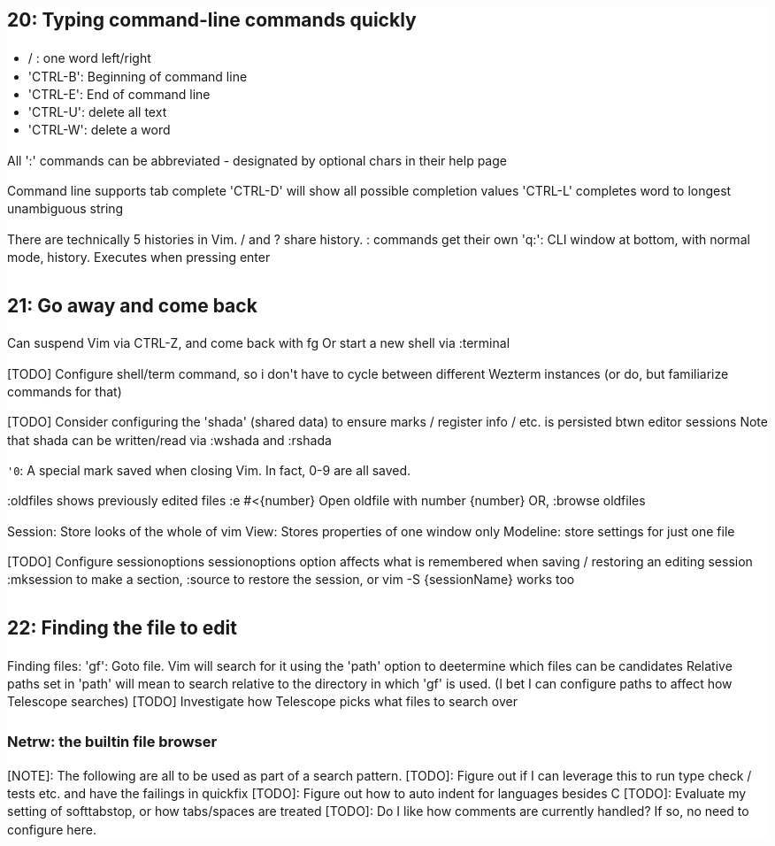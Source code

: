 ## 20: Typing command-line commands quickly

- <S-Left>/<S-Right> : one word left/right
- 'CTRL-B': Beginning of command line
- 'CTRL-E': End of command line
- 'CTRL-U': delete all text
- 'CTRL-W': delete a word

All ':' commands can be abbreviated - designated by optional chars in their help page

Command line supports tab complete 
'CTRL-D' will show all possible completion values
'CTRL-L' completes word to longest unambiguous string

There are technically 5 histories in Vim. / and ? share history. : commands get their own
'q:': CLI window at bottom, with normal mode, history. Executes when pressing enter

## 21: Go away and come back

Can suspend Vim via CTRL-Z, and come back with fg
Or start a new shell via :terminal

[TODO] Configure shell/term command, so i don't have to cycle between different Wezterm instances (or do, but familiarize commands for that)


[TODO] Consider configuring the 'shada' (shared data) to ensure marks / register info / etc. is persisted btwn editor sessions
Note that shada can be written/read via :wshada and :rshada

`'0`: A special mark saved when closing Vim. In fact, 0-9 are all saved.

:oldfiles shows previously edited files
:e #<{number} Open oldfile with number {number}
OR, :browse oldfiles

Session: Store looks of the whole of vim
View: Stores properties of one window only
Modeline: store settings for just one file

[TODO] Configure sessionoptions 
sessionoptions option affects what is remembered when saving / restoring an editing session
:mksession to make a section, :source to restore the session, or vim -S {sessionName} works too

##  22: Finding the file to edit
Finding files:
'gf': Goto file. Vim will search for it using the 'path' option to deetermine which files can be candidates
Relative paths set in 'path' will mean to search relative to the directory in which 'gf' is used.
(I bet I can configure paths to affect how Telescope searches)
[TODO] Investigate how Telescope picks what files to search over


### Netrw: the builtin file browser


[NOTE]: The following are all to be used as part of a search pattern.
[TODO]: Figure out if I can leverage this to run type check / tests etc. and have the failings in quickfix
[TODO]: Figure out how to auto indent for languages besides C
[TODO]: Evaluate my setting of softtabstop, or how tabs/spaces are treated
[TODO]: Do I like how comments are currently handled? If so, no need to configure here.